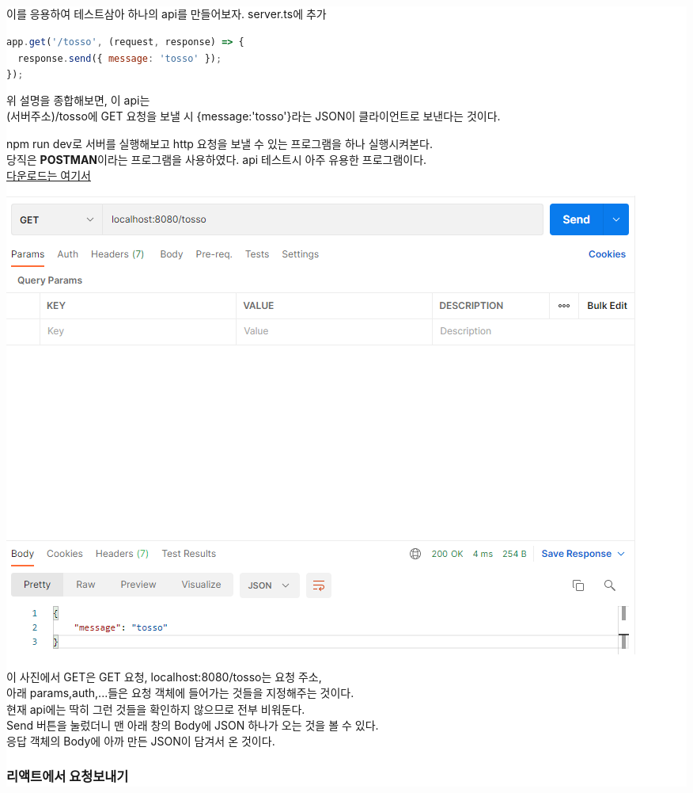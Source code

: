 이를 응용하여 테스트삼아 하나의 api를 만들어보자. server.ts에 추가

```javascript
app.get('/tosso', (request, response) => {
  response.send({ message: 'tosso' });
});
```

위 설명을 종합해보면, 이 api는  
(서버주소)/tosso에 GET 요청을 보낼 시 {message:'tosso'}라는 JSON이 클라이언트로 보낸다는 것이다.

npm run dev로 서버를 실행해보고 http 요청을 보낼 수 있는 프로그램을 하나 실행시켜본다.  
당직은 **POSTMAN**이라는 프로그램을 사용하였다. api 테스트시 아주 유용한 프로그램이다.  
[다운로드는 여기서](https://www.postman.com/)

![wp4-img5](/images/posts/webproject4-img5.png)

이 사진에서 GET은 GET 요청, localhost:8080/tosso는 요청 주소,  
아래 params,auth,...들은 요청 객체에 들어가는 것들을 지정해주는 것이다.  
현재 api에는 딱히 그런 것들을 확인하지 않으므로 전부 비워둔다.  
Send 버튼을 눌렀더니 맨 아래 창의 Body에 JSON 하나가 오는 것을 볼 수 있다.  
응답 객체의 Body에 아까 만든 JSON이 담겨서 온 것이다.

### 리액트에서 요청보내기
